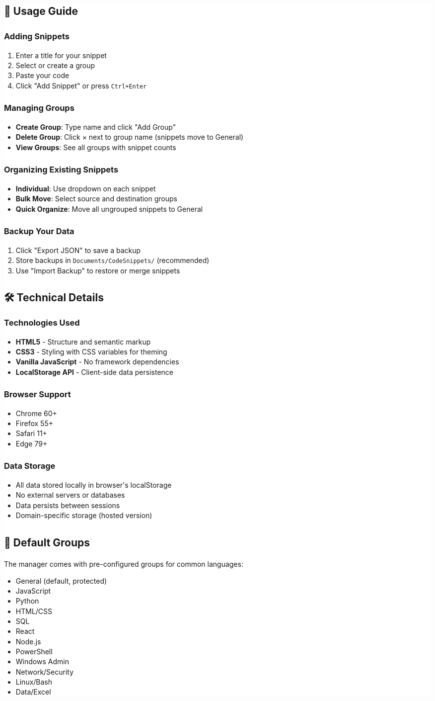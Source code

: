 ## 📖 Usage Guide

### Adding Snippets
1. Enter a title for your snippet
2. Select or create a group
3. Paste your code
4. Click "Add Snippet" or press `Ctrl+Enter`

### Managing Groups
- **Create Group**: Type name and click "Add Group"
- **Delete Group**: Click × next to group name (snippets move to General)
- **View Groups**: See all groups with snippet counts

### Organizing Existing Snippets
- **Individual**: Use dropdown on each snippet
- **Bulk Move**: Select source and destination groups
- **Quick Organize**: Move all ungrouped snippets to General

### Backup Your Data
1. Click "Export JSON" to save a backup
2. Store backups in `Documents/CodeSnippets/` (recommended)
3. Use "Import Backup" to restore or merge snippets

## 🛠️ Technical Details

### Technologies Used
- **HTML5** - Structure and semantic markup
- **CSS3** - Styling with CSS variables for theming
- **Vanilla JavaScript** - No framework dependencies
- **LocalStorage API** - Client-side data persistence

### Browser Support
- Chrome 60+
- Firefox 55+
- Safari 11+
- Edge 79+

### Data Storage
- All data stored locally in browser's localStorage
- No external servers or databases
- Data persists between sessions
- Domain-specific storage (hosted version)

## 📁 Default Groups

The manager comes with pre-configured groups for common languages:
- General (default, protected)
- JavaScript
- Python
- HTML/CSS
- SQL
- React
- Node.js
- PowerShell
- Windows Admin
- Network/Security
- Linux/Bash
- Data/Excel

